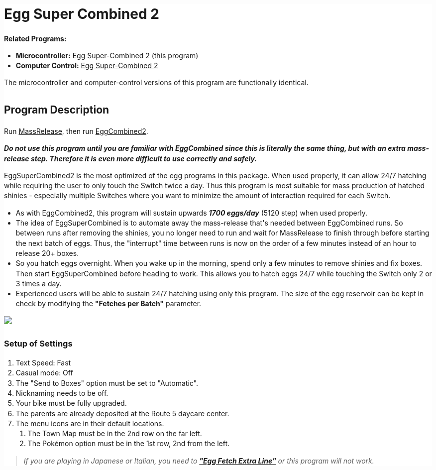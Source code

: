 # Egg Super Combined 2

**Related Programs:**
- **Microcontroller:** [Egg Super-Combined 2](https://github.com/PokemonAutomation/Microcontroller/blob/master/Wiki/Programs/PokemonSwSh/EggSuperCombined2.md) (this program)
- **Computer Control:** [Egg Super-Combined 2](https://github.com/PokemonAutomation/ComputerControl/blob/master/Wiki/Programs/PokemonSwSh/EggSuperCombined2.md)

The microcontroller and computer-control versions of this program are functionally identical.


## Program Description

Run [MassRelease](MassRelease.md), then run [EggCombined2](EggCombined2.md).

***Do not use this program until you are familiar with EggCombined since this is literally the same thing, but with an extra mass-release step. Therefore it is even more difficult to use correctly and safely.***

EggSuperCombined2 is the most optimized of the egg programs in this package. When used properly, it can allow 24/7 hatching while requiring the user to only touch the Switch twice a day. Thus this program is most suitable for mass production of hatched shinies - especially multiple Switches where you want to minimize the amount of interaction required for each Switch.

   * As with EggCombined2, this program will sustain upwards ***1700 eggs/day*** (5120 step) when used properly.
   * The idea of EggSuperCombined is to automate away the mass-release that's needed between EggCombined runs. So between runs after removing the shinies, you no longer need to run and wait for MassRelease to finish through before starting the next batch of eggs. Thus, the "interrupt" time between runs is now on the order of a few minutes instead of an hour to release 20+ boxes.
   * So you hatch eggs overnight. When you wake up in the morning, spend only a few minutes to remove shinies and fix boxes. Then start EggSuperCombined before heading to work. This allows you to hatch eggs 24/7 while touching the Switch only 2 or 3 times a day.
   * Experienced users will be able to sustain 24/7 hatching using only this program. The size of the egg reservoir can be kept in check by modifying the **"Fetches per Batch"** parameter.

<img src="images/EggCombined2-0.png">

### Setup of Settings

1. Text Speed: Fast
2. Casual mode: Off
3. The "Send to Boxes" option must be set to "Automatic".
4. Nicknaming needs to be off.
5. Your bike must be fully upgraded.
6. The parents are already deposited at the Route 5 daycare center.
7. The menu icons are in their default locations.
   1. The Town Map must be in the 2nd row on the far left.
   2. The Pokémon option must be in the 1st row, 2nd from the left.

> *If you are playing in Japanese or Italian, you need to [**"Egg Fetch Extra Line"**](PokemonSettings.md#egg-fetch-extra-line) or this program will not work.*
